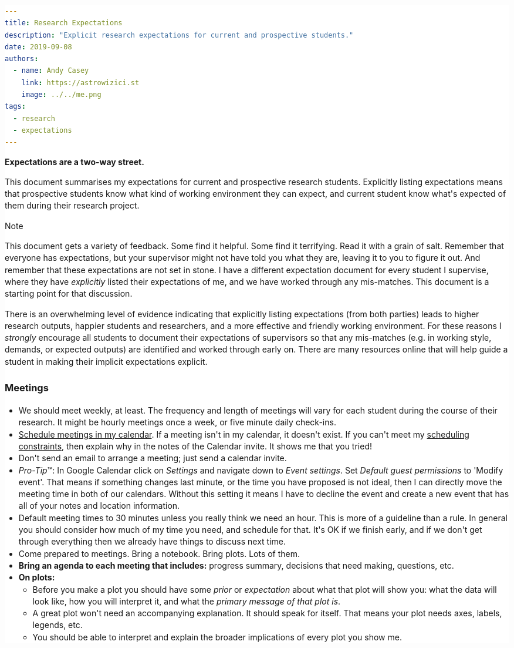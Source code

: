 ```yaml
---
title: Research Expectations
description: "Explicit research expectations for current and prospective students."
date: 2019-09-08
authors:
  - name: Andy Casey
    link: https://astrowizici.st
    image: ../../me.png
tags:
  - research
  - expectations
---
```


**Expectations are a two-way street.**


This document summarises my expectations for current and prospective research students. Explicitly listing expectations means that prospective students know what kind of working environment they can expect, and current student know what's expected of them during their research project.

> [!NOTE]
> This document gets a variety of feedback. Some find it helpful. Some find it terrifying. Read it with a grain of salt. Remember that everyone has expectations, but your supervisor might not have told you what they are, leaving it to you to figure it out. And remember that these expectations are not set in stone. I have a different expectation document for every student I supervise, where they have _explicitly_ listed their expectations of me, and we have worked through any mis-matches. This document is a starting point for that discussion.

There is an overwhelming level of evidence indicating that explicitly listing expectations (from both parties) leads to higher research outputs, happier students and researchers, and a more effective and friendly working environment. For these reasons I _strongly_ encourage all students to document their expectations of supervisors so that any mis-matches (e.g. in working style, demands, or expected outputs) are identified and worked through early on. There are many resources online<d-cite key="Masters:2017,imperial_expectations"></d-cite> that will help guide a student in making their implicit expectations explicit.

### Meetings

- We should meet weekly, at least. The frequency and length of meetings will vary for each student during the course of their research. It might be hourly meetings once a week, or five minute daily check-ins.
- <a href="../contact/#scheduling">Schedule meetings in my calendar</a>. If a meeting isn't in my calendar, it doesn't exist. If you can't meet my <a href="../contact/#scheduling">scheduling constraints</a>, then explain why in the notes of the Calendar invite. It shows me that you tried!
- Don't send an email to arrange a meeting; just send a calendar invite.
- _Pro-Tip_&trade;: In Google Calendar click on _Settings_ and navigate down to _Event settings_. Set _Default guest permissions_ to 'Modify event'. That means if something changes last minute, or the time you have proposed is not ideal, then I can directly move the meeting time in both of our calendars. Without this setting it means I have to decline the event and create a new event that has all of your notes and location information.
- Default meeting times to 30 minutes unless you really think we need an hour. This is more of a guideline than a rule. In general you should consider how much of my time you need, and schedule for that. It's OK if we finish early, and if we don't get through everything then we already have things to discuss next time.
- Come prepared to meetings. Bring a notebook. Bring plots. Lots of them.
- <b>Bring an agenda to each meeting that includes:</b> progress summary, decisions that need making, questions, etc.
- <b>On plots:</b>
    - Before you make a plot you should have some _prior_ or _expectation_ about what that plot will show you: what the data will look like, how you will interpret it, and what the _primary message of that plot is_.
    - A great plot won't need an accompanying explanation. It should speak for itself. That means your plot needs axes, labels, legends, etc.
    - You should be able to interpret and explain the broader implications of every plot you show me.